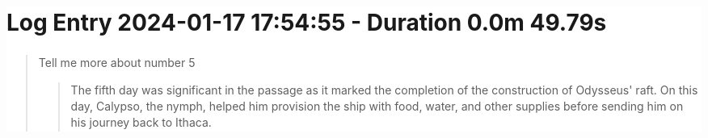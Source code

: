# Log Entry 2024-01-17 17:54:55 - Duration 0.0m 49.79s

> Tell me more about number 5
>>  The fifth day was significant in the passage as it marked the completion of the construction of
>> Odysseus' raft. On this day, Calypso, the nymph, helped him provision the ship with food, water, and
>> other supplies before sending him on his journey back to Ithaca.

